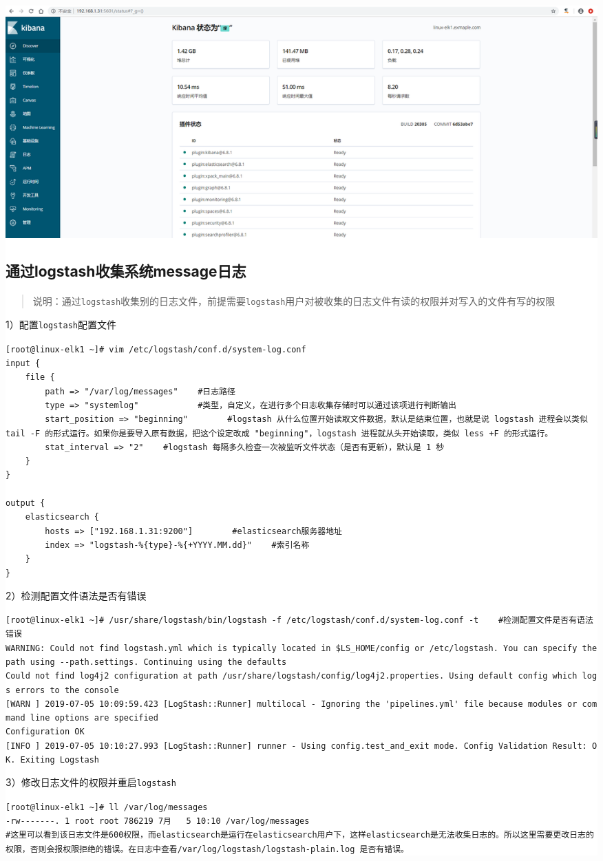 ![elk09.png](ELK快速入门(一)-基本部署/elk09.png)




## 通过logstash收集系统message日志
>说明：通过`logstash`收集别的日志文件，前提需要`logstash`用户对被收集的日志文件有读的权限并对写入的文件有写的权限

1）配置`logstash`配置文件
```
[root@linux-elk1 ~]# vim /etc/logstash/conf.d/system-log.conf
input {
    file {
        path => "/var/log/messages"    #日志路径
        type => "systemlog"            #类型，自定义，在进行多个日志收集存储时可以通过该项进行判断输出
        start_position => "beginning"        #logstash 从什么位置开始读取文件数据，默认是结束位置，也就是说 logstash 进程会以类似 tail -F 的形式运行。如果你是要导入原有数据，把这个设定改成 "beginning"，logstash 进程就从头开始读取，类似 less +F 的形式运行。
		stat_interval => "2"    #logstash 每隔多久检查一次被监听文件状态（是否有更新），默认是 1 秒
    }
}

output {
    elasticsearch {
        hosts => ["192.168.1.31:9200"]        #elasticsearch服务器地址
        index => "logstash-%{type}-%{+YYYY.MM.dd}"    #索引名称
    }
}
```
2）检测配置文件语法是否有错误
```
[root@linux-elk1 ~]# /usr/share/logstash/bin/logstash -f /etc/logstash/conf.d/system-log.conf -t    #检测配置文件是否有语法错误
WARNING: Could not find logstash.yml which is typically located in $LS_HOME/config or /etc/logstash. You can specify the path using --path.settings. Continuing using the defaults
Could not find log4j2 configuration at path /usr/share/logstash/config/log4j2.properties. Using default config which logs errors to the console
[WARN ] 2019-07-05 10:09:59.423 [LogStash::Runner] multilocal - Ignoring the 'pipelines.yml' file because modules or command line options are specified
Configuration OK
[INFO ] 2019-07-05 10:10:27.993 [LogStash::Runner] runner - Using config.test_and_exit mode. Config Validation Result: OK. Exiting Logstash
```
3）修改日志文件的权限并重启`logstash`
```
[root@linux-elk1 ~]# ll /var/log/messages     
-rw-------. 1 root root 786219 7月   5 10:10 /var/log/messages
#这里可以看到该日志文件是600权限，而elasticsearch是运行在elasticsearch用户下，这样elasticsearch是无法收集日志的。所以这里需要更改日志的权限，否则会报权限拒绝的错误。在日志中查看/var/log/logstash/logstash-plain.log 是否有错误。
```